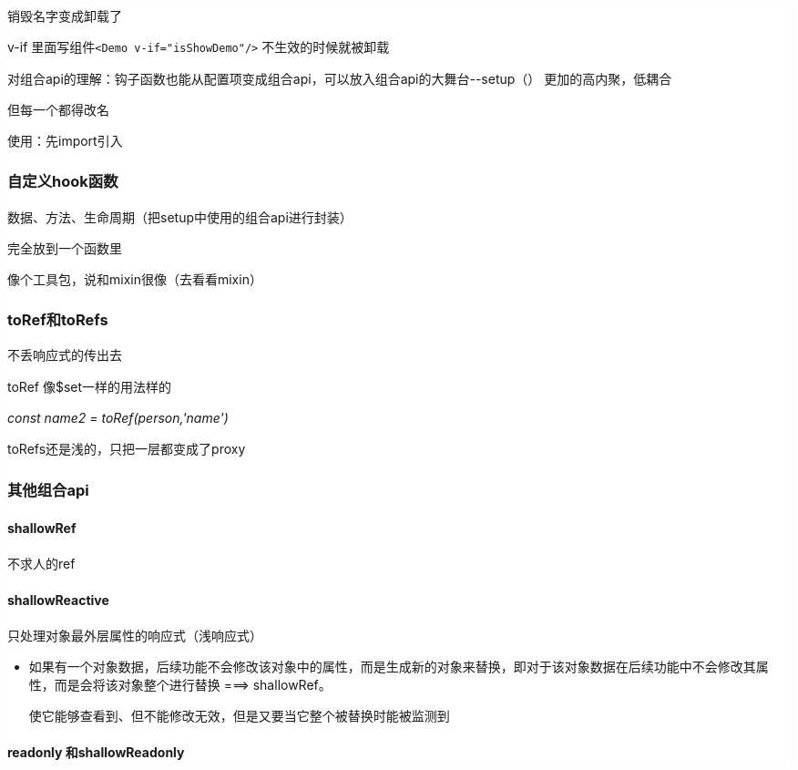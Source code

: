 销毁名字变成卸载了

v-if 里面写组件```<Demo v-if="isShowDemo"/>``` 不生效的时候就被卸载

对组合api的理解：钩子函数也能从配置项变成组合api，可以放入组合api的大舞台--setup（）				更加的高内聚，低耦合

但每一个都得改名



使用：先import引入



### 自定义hook函数

数据、方法、生命周期（把setup中使用的组合api进行封装）

完全放到一个函数里



像个工具包，说和mixin很像（去看看mixin）





### toRef和toRefs

不丢响应式的传出去

toRef  像$set一样的用法样的

*const name2 = toRef(person,'name')*





toRefs还是浅的，只把一层都变成了proxy





### 其他组合api

#### shallowRef

不求人的ref

#### shallowReactive 

只处理对象最外层属性的响应式（浅响应式）





- 如果有一个对象数据，后续功能不会修改该对象中的属性，而是生成新的对象来替换，即对于该对象数据在后续功能中不会修改其属性，而是会将该对象整个进行替换 ===> shallowRef。

  

  使它能够查看到、但不能修改无效，但是又要当它整个被替换时能被监测到



#### readonly 和shallowReadonly 
